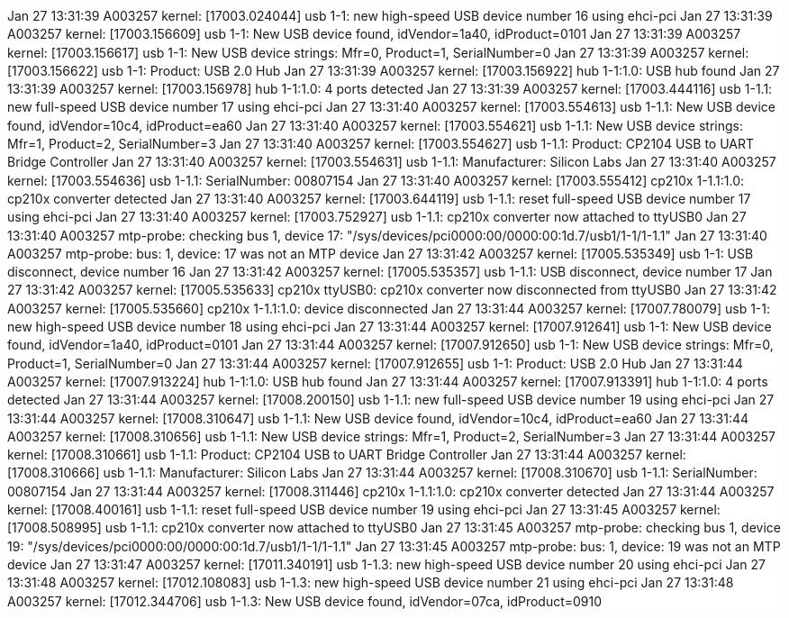 
Jan 27 13:31:39 A003257 kernel: [17003.024044] usb 1-1: new high-speed USB device number 16 using ehci-pci
Jan 27 13:31:39 A003257 kernel: [17003.156609] usb 1-1: New USB device found, idVendor=1a40, idProduct=0101
Jan 27 13:31:39 A003257 kernel: [17003.156617] usb 1-1: New USB device strings: Mfr=0, Product=1, SerialNumber=0
Jan 27 13:31:39 A003257 kernel: [17003.156622] usb 1-1: Product: USB 2.0 Hub
Jan 27 13:31:39 A003257 kernel: [17003.156922] hub 1-1:1.0: USB hub found
Jan 27 13:31:39 A003257 kernel: [17003.156978] hub 1-1:1.0: 4 ports detected
Jan 27 13:31:39 A003257 kernel: [17003.444116] usb 1-1.1: new full-speed USB device number 17 using ehci-pci
Jan 27 13:31:40 A003257 kernel: [17003.554613] usb 1-1.1: New USB device found, idVendor=10c4, idProduct=ea60
Jan 27 13:31:40 A003257 kernel: [17003.554621] usb 1-1.1: New USB device strings: Mfr=1, Product=2, SerialNumber=3
Jan 27 13:31:40 A003257 kernel: [17003.554627] usb 1-1.1: Product: CP2104 USB to UART Bridge Controller
Jan 27 13:31:40 A003257 kernel: [17003.554631] usb 1-1.1: Manufacturer: Silicon Labs
Jan 27 13:31:40 A003257 kernel: [17003.554636] usb 1-1.1: SerialNumber: 00807154
Jan 27 13:31:40 A003257 kernel: [17003.555412] cp210x 1-1.1:1.0: cp210x converter detected
Jan 27 13:31:40 A003257 kernel: [17003.644119] usb 1-1.1: reset full-speed USB device number 17 using ehci-pci
Jan 27 13:31:40 A003257 kernel: [17003.752927] usb 1-1.1: cp210x converter now attached to ttyUSB0
Jan 27 13:31:40 A003257 mtp-probe: checking bus 1, device 17: "/sys/devices/pci0000:00/0000:00:1d.7/usb1/1-1/1-1.1"
Jan 27 13:31:40 A003257 mtp-probe: bus: 1, device: 17 was not an MTP device
Jan 27 13:31:42 A003257 kernel: [17005.535349] usb 1-1: USB disconnect, device number 16
Jan 27 13:31:42 A003257 kernel: [17005.535357] usb 1-1.1: USB disconnect, device number 17
Jan 27 13:31:42 A003257 kernel: [17005.535633] cp210x ttyUSB0: cp210x converter now disconnected from ttyUSB0
Jan 27 13:31:42 A003257 kernel: [17005.535660] cp210x 1-1.1:1.0: device disconnected
Jan 27 13:31:44 A003257 kernel: [17007.780079] usb 1-1: new high-speed USB device number 18 using ehci-pci
Jan 27 13:31:44 A003257 kernel: [17007.912641] usb 1-1: New USB device found, idVendor=1a40, idProduct=0101
Jan 27 13:31:44 A003257 kernel: [17007.912650] usb 1-1: New USB device strings: Mfr=0, Product=1, SerialNumber=0
Jan 27 13:31:44 A003257 kernel: [17007.912655] usb 1-1: Product: USB 2.0 Hub
Jan 27 13:31:44 A003257 kernel: [17007.913224] hub 1-1:1.0: USB hub found
Jan 27 13:31:44 A003257 kernel: [17007.913391] hub 1-1:1.0: 4 ports detected
Jan 27 13:31:44 A003257 kernel: [17008.200150] usb 1-1.1: new full-speed USB device number 19 using ehci-pci
Jan 27 13:31:44 A003257 kernel: [17008.310647] usb 1-1.1: New USB device found, idVendor=10c4, idProduct=ea60
Jan 27 13:31:44 A003257 kernel: [17008.310656] usb 1-1.1: New USB device strings: Mfr=1, Product=2, SerialNumber=3
Jan 27 13:31:44 A003257 kernel: [17008.310661] usb 1-1.1: Product: CP2104 USB to UART Bridge Controller
Jan 27 13:31:44 A003257 kernel: [17008.310666] usb 1-1.1: Manufacturer: Silicon Labs
Jan 27 13:31:44 A003257 kernel: [17008.310670] usb 1-1.1: SerialNumber: 00807154
Jan 27 13:31:44 A003257 kernel: [17008.311446] cp210x 1-1.1:1.0: cp210x converter detected
Jan 27 13:31:44 A003257 kernel: [17008.400161] usb 1-1.1: reset full-speed USB device number 19 using ehci-pci
Jan 27 13:31:45 A003257 kernel: [17008.508995] usb 1-1.1: cp210x converter now attached to ttyUSB0
Jan 27 13:31:45 A003257 mtp-probe: checking bus 1, device 19: "/sys/devices/pci0000:00/0000:00:1d.7/usb1/1-1/1-1.1"
Jan 27 13:31:45 A003257 mtp-probe: bus: 1, device: 19 was not an MTP device
Jan 27 13:31:47 A003257 kernel: [17011.340191] usb 1-1.3: new high-speed USB device number 20 using ehci-pci
Jan 27 13:31:48 A003257 kernel: [17012.108083] usb 1-1.3: new high-speed USB device number 21 using ehci-pci
Jan 27 13:31:48 A003257 kernel: [17012.344706] usb 1-1.3: New USB device found, idVendor=07ca, idProduct=0910